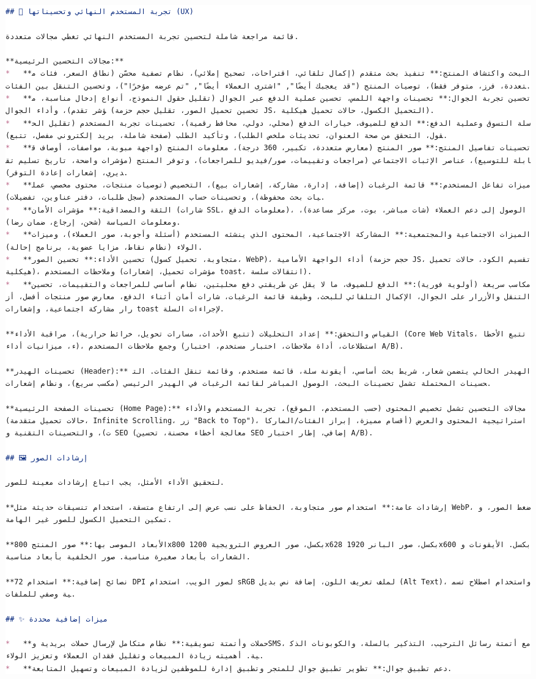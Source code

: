 ```markdown
## 📱 تجربة المستخدم النهائي وتحسيناتها (UX)

قائمة مراجعة شاملة لتحسين تجربة المستخدم النهائي تغطي مجالات متعددة.

**مجالات التحسين الرئيسية:**
*   **البحث واكتشاف المنتج:** تنفيذ بحث متقدم (إكمال تلقائي، اقتراحات، تصحيح إملائي)، نظام تصفية محسّن (نطاق السعر، فئات متعددة، فرز، متوفر فقط)، توصيات المنتج ("قد يعجبك أيضًا", "اشترى العملاء أيضًا", "تم عرضه مؤخرًا")، وتحسين التنقل بين الفئات.
*   **تحسين تجربة الجوال:** تحسينات واجهة اللمس، تحسين عملية الدفع عبر الجوال (تقليل حقول النموذج، أنواع إدخال مناسبة، مؤشر تقدم)، وأداء الجوال (تحسين تحميل الصور، تقليل حجم حزمة JS، التحميل الكسول، حالات تحميل هيكلية).
*   **سلة التسوق وعملية الدفع:** الدفع للضيوف، خيارات الدفع (محلي، دولي، محافظ رقمية)، تحسينات تجربة المستخدم (تقليل الحقول، التحقق من صحة العنوان، تحديثات ملخص الطلب)، وتأكيد الطلب (صفحة شاملة، بريد إلكتروني مفصل، تتبع).
*   **تحسينات تفاصيل المنتج:** صور المنتج (معارض متعددة، تكبير، 360 درجة)، معلومات المنتج (واجهة مبوبة، مواصفات، أوصاف قابلة للتوسيع)، عناصر الإثبات الاجتماعي (مراجعات وتقييمات، صور/فيديو للمراجعات)، وتوفر المنتج (مؤشرات واضحة، تاريخ تسليم تقديري، إشعارات إعادة التوفر).
*   **ميزات تفاعل المستخدم:** قائمة الرغبات (إضافة، إدارة، مشاركة، إشعارات بيع)، التخصيص (توصيات منتجات، محتوى مخصص، عمليات بحث محفوظة)، وتحسينات حساب المستخدم (سجل طلبات، دفتر عناوين، تفضيلات).
*   **الثقة والمصداقية:** مؤشرات الأمان (شارات SSL، معلومات الدفع)، الوصول إلى دعم العملاء (شات مباشر، بوت، مركز مساعدة)، ومعلومات السياسة (شحن، إرجاع، ضمان رضا).
*   **الميزات الاجتماعية والمجتمعية:** المشاركة الاجتماعية، المحتوى الذي ينشئه المستخدم (أسئلة وأجوبة، صور العملاء)، وميزات الولاء (نظام نقاط، مزايا عضوية، برنامج إحالة).
*   **تحسين الأداء:** تحسين الصور (متجاوبة، تحميل كسول، WebP)، أداء الواجهة الأمامية (حجم حزمة JS، تقسيم الكود، حالات تحميل هيكلية)، وملاحظات المستخدم (مؤشرات تحميل، إشعارات toast، انتقالات سلسة).
*   **مكاسب سريعة (أولوية فورية):** الدفع للضيوف، ما لا يقل عن طريقتي دفع محليتين، نظام أساسي للمراجعات والتقييمات، تحسين التنقل والأزرار على الجوال، الإكمال التلقائي للبحث، وظيفة قائمة الرغبات، شارات أمان أثناء الدفع، معارض صور منتجات أفضل، أزرار مشاركة اجتماعية، وإشعارات toast لإجراءات السلة.

**القياس والتحقق:** إعداد التحليلات (تتبع الأحداث، مسارات تحويل، خرائط حرارية)، مراقبة الأداء (Core Web Vitals، تتبع الأخطاء، ميزانيات أداء)، وجمع ملاحظات المستخدم (استطلاعات، أداة ملاحظات، اختبار مستخدم، اختبار A/B).

**تحسينات الهيدر (Header):** الهيدر الحالي يتضمن شعار، شريط بحث أساسي، أيقونة سلة، قائمة مستخدم، وقائمة تنقل الفئات. التحسينات المحتملة تشمل تحسينات البحث، الوصول المباشر لقائمة الرغبات في الهيدر الرئيسي (مكسب سريع)، ونظام إشعارات.

**تحسينات الصفحة الرئيسية (Home Page):** مجالات التحسين تشمل تخصيص المحتوى (حسب المستخدم، الموقع)، تجربة المستخدم والأداء (حالات تحميل متقدمة، Infinite Scrolling، زر "Back to Top")، استراتيجية المحتوى والعرض (أقسام مميزة، إبراز الفئات/الماركات)، والتحسينات التقنية و SEO (معالجة أخطاء محسنة، تحسين SEO إضافي، إطار اختبار A/B).

## 🖼 إرشادات الصور

لتحقيق الأداء الأمثل، يجب اتباع إرشادات معينة للصور.

**إرشادات عامة:** استخدام صور متجاوبة، الحفاظ على نسب عرض إلى ارتفاع متسقة، استخدام تنسيقات حديثة مثل WebP، ضغط الصور، وتمكين التحميل الكسول للصور غير الهامة.

**الأبعاد الموصى بها:** صور المنتج 800x800 بكسل، صور العروض الترويجية 1200x628 بكسل، صور البانر 1920x600 بكسل. الأيقونات والشعارات بأبعاد صغيرة مناسبة. صور الخلفية بأبعاد مناسبة.

**نصائح إضافية:** استخدام 72 DPI لصور الويب، استخدام sRGB لملف تعريف اللون، إضافة نص بديل (Alt Text)، واستخدام اصطلاح تسمية وصفي للملفات.

## ✨ ميزات إضافية محددة

*   **حملات وأتمتة تسويقية:** نظام متكامل لإرسال حملات بريدية وSMS، مع أتمتة رسائل الترحيب، التذكير بالسلة، والكوبونات الذكية. أهميته زيادة المبيعات وتقليل فقدان العملاء وتعزيز الولاء.
*   **دعم تطبيق جوال:** تطوير تطبيق جوال للمتجر وتطبيق إدارة للموظفين لزيادة المبيعات وتسهيل المتابعة.
```